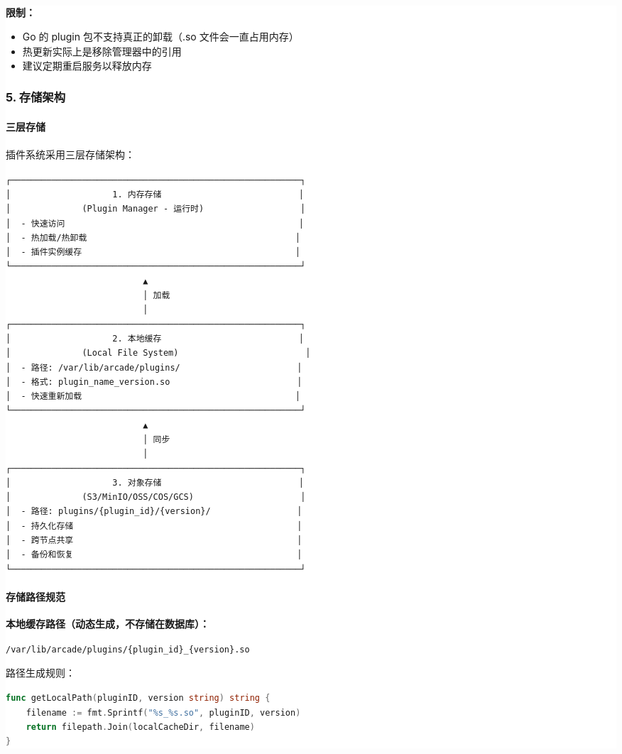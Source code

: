 **限制：**
- Go 的 plugin 包不支持真正的卸载（.so 文件会一直占用内存）
- 热更新实际上是移除管理器中的引用
- 建议定期重启服务以释放内存

### 5. 存储架构

#### 三层存储

插件系统采用三层存储架构：

```
┌─────────────────────────────────────────────────────────┐
│                    1. 内存存储                           │
│              (Plugin Manager - 运行时)                   │
│  - 快速访问                                              │
│  - 热加载/热卸载                                         │
│  - 插件实例缓存                                          │
└─────────────────────────────────────────────────────────┘
                           ▲
                           │ 加载
                           │
┌─────────────────────────────────────────────────────────┐
│                    2. 本地缓存                           │
│              (Local File System)                         │
│  - 路径: /var/lib/arcade/plugins/                       │
│  - 格式: plugin_name_version.so                         │
│  - 快速重新加载                                          │
└─────────────────────────────────────────────────────────┘
                           ▲
                           │ 同步
                           │
┌─────────────────────────────────────────────────────────┐
│                    3. 对象存储                           │
│              (S3/MinIO/OSS/COS/GCS)                     │
│  - 路径: plugins/{plugin_id}/{version}/                 │
│  - 持久化存储                                            │
│  - 跨节点共享                                            │
│  - 备份和恢复                                            │
└─────────────────────────────────────────────────────────┘
```

#### 存储路径规范

**本地缓存路径（动态生成，不存储在数据库）：**
```
/var/lib/arcade/plugins/{plugin_id}_{version}.so
```

路径生成规则：
```go
func getLocalPath(pluginID, version string) string {
    filename := fmt.Sprintf("%s_%s.so", pluginID, version)
    return filepath.Join(localCacheDir, filename)
}
```
